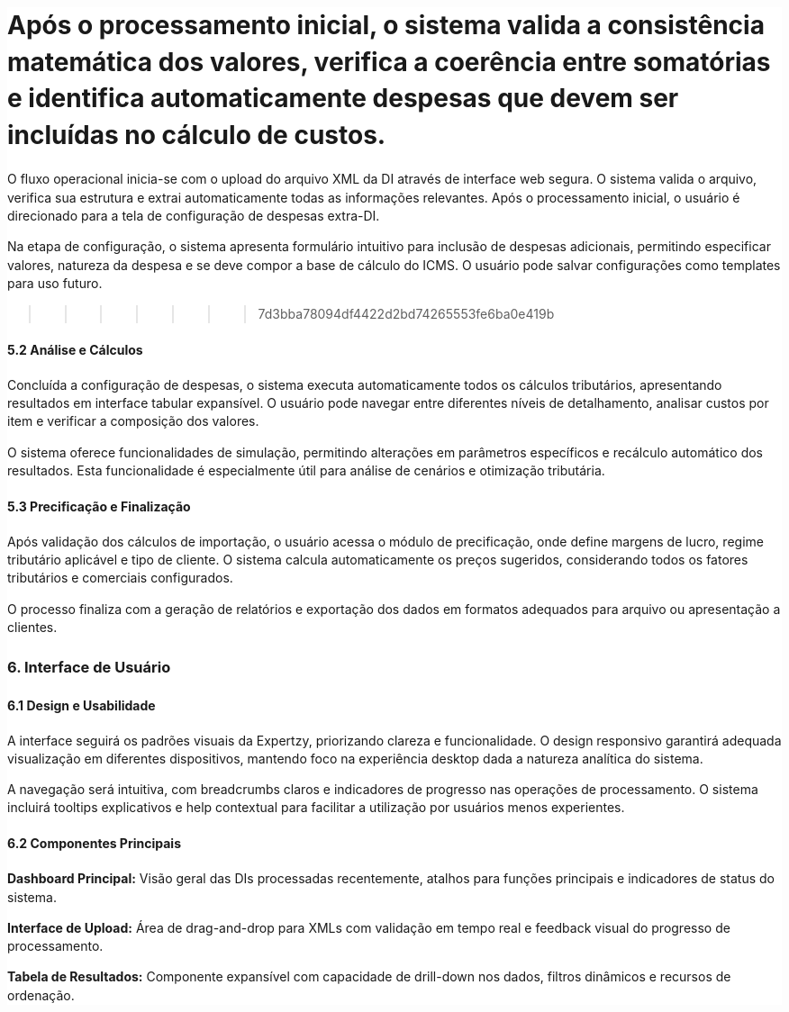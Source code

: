 Após o processamento inicial, o sistema valida a consistência matemática dos valores, verifica a coerência entre somatórias e identifica automaticamente despesas que devem ser incluídas no cálculo de custos.
=======
O fluxo operacional inicia-se com o upload do arquivo XML da DI através de interface web segura. O sistema valida o arquivo, verifica sua estrutura e extrai automaticamente todas as informações relevantes. Após o processamento inicial, o usuário é direcionado para a tela de configuração de despesas extra-DI.

Na etapa de configuração, o sistema apresenta formulário intuitivo para inclusão de despesas adicionais, permitindo especificar valores, natureza da despesa e se deve compor a base de cálculo do ICMS. O usuário pode salvar configurações como templates para uso futuro.
>>>>>>> 7d3bba78094df4422d2bd74265553fe6ba0e419b

#### 5.2 Análise e Cálculos

Concluída a configuração de despesas, o sistema executa automaticamente todos os cálculos tributários, apresentando resultados em interface tabular expansível. O usuário pode navegar entre diferentes níveis de detalhamento, analisar custos por item e verificar a composição dos valores.

O sistema oferece funcionalidades de simulação, permitindo alterações em parâmetros específicos e recálculo automático dos resultados. Esta funcionalidade é especialmente útil para análise de cenários e otimização tributária.

#### 5.3 Precificação e Finalização

Após validação dos cálculos de importação, o usuário acessa o módulo de precificação, onde define margens de lucro, regime tributário aplicável e tipo de cliente. O sistema calcula automaticamente os preços sugeridos, considerando todos os fatores tributários e comerciais configurados.

O processo finaliza com a geração de relatórios e exportação dos dados em formatos adequados para arquivo ou apresentação a clientes.

### 6. Interface de Usuário

#### 6.1 Design e Usabilidade

A interface seguirá os padrões visuais da Expertzy, priorizando clareza e funcionalidade. O design responsivo garantirá adequada visualização em diferentes dispositivos, mantendo foco na experiência desktop dada a natureza analítica do sistema.

A navegação será intuitiva, com breadcrumbs claros e indicadores de progresso nas operações de processamento. O sistema incluirá tooltips explicativos e help contextual para facilitar a utilização por usuários menos experientes.

#### 6.2 Componentes Principais

**Dashboard Principal:** Visão geral das DIs processadas recentemente, atalhos para funções principais e indicadores de status do sistema.

**Interface de Upload:** Área de drag-and-drop para XMLs com validação em tempo real e feedback visual do progresso de processamento.

**Tabela de Resultados:** Componente expansível com capacidade de drill-down nos dados, filtros dinâmicos e recursos de ordenação.
